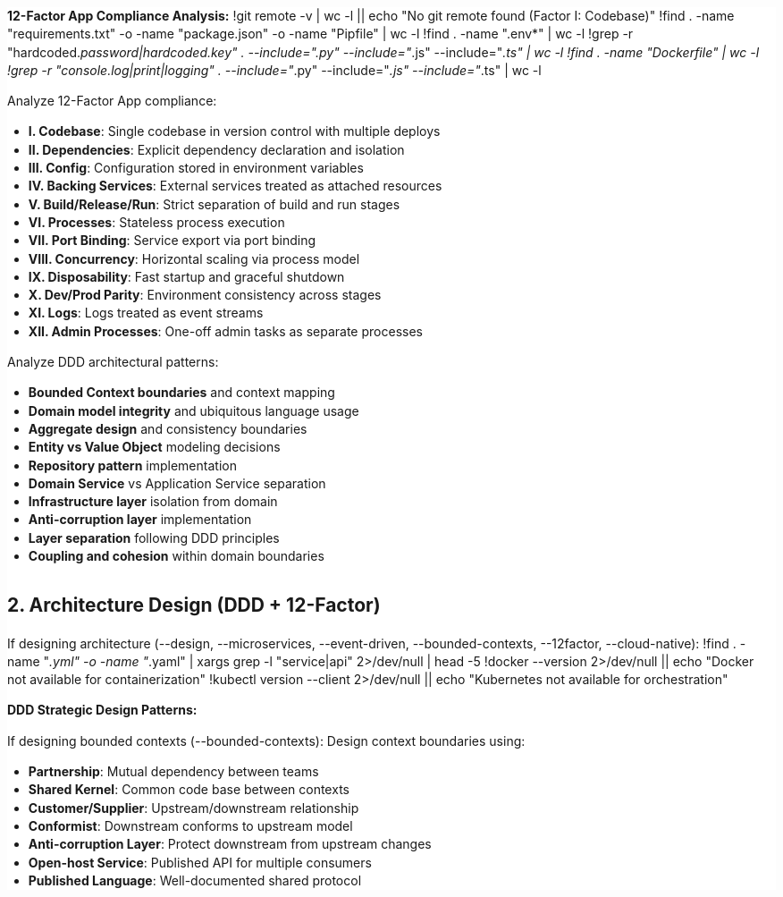 **12-Factor App Compliance Analysis:**
!git remote -v | wc -l || echo "No git remote found (Factor I: Codebase)"
!find . -name "requirements.txt" -o -name "package.json" -o -name "Pipfile" | wc -l
!find . -name ".env*" | wc -l
!grep -r "hardcoded.*password\|hardcoded.*key" . --include="*.py" --include="*.js" --include="*.ts" | wc -l
!find . -name "Dockerfile" | wc -l
!grep -r "console.log\|print\|logging" . --include="*.py" --include="*.js" --include="*.ts" | wc -l

Analyze 12-Factor App compliance:
- **I. Codebase**: Single codebase in version control with multiple deploys
- **II. Dependencies**: Explicit dependency declaration and isolation
- **III. Config**: Configuration stored in environment variables
- **IV. Backing Services**: External services treated as attached resources
- **V. Build/Release/Run**: Strict separation of build and run stages
- **VI. Processes**: Stateless process execution
- **VII. Port Binding**: Service export via port binding
- **VIII. Concurrency**: Horizontal scaling via process model
- **IX. Disposability**: Fast startup and graceful shutdown
- **X. Dev/Prod Parity**: Environment consistency across stages
- **XI. Logs**: Logs treated as event streams
- **XII. Admin Processes**: One-off admin tasks as separate processes

Analyze DDD architectural patterns:
- **Bounded Context boundaries** and context mapping
- **Domain model integrity** and ubiquitous language usage
- **Aggregate design** and consistency boundaries
- **Entity vs Value Object** modeling decisions
- **Repository pattern** implementation
- **Domain Service** vs Application Service separation
- **Infrastructure layer** isolation from domain
- **Anti-corruption layer** implementation
- **Layer separation** following DDD principles
- **Coupling and cohesion** within domain boundaries

## 2. Architecture Design (DDD + 12-Factor)

If designing architecture (--design, --microservices, --event-driven, --bounded-contexts, --12factor, --cloud-native):
!find . -name "*.yml" -o -name "*.yaml" | xargs grep -l "service\|api" 2>/dev/null | head -5
!docker --version 2>/dev/null || echo "Docker not available for containerization"
!kubectl version --client 2>/dev/null || echo "Kubernetes not available for orchestration"

**DDD Strategic Design Patterns:**

If designing bounded contexts (--bounded-contexts):
Design context boundaries using:
- **Partnership**: Mutual dependency between teams
- **Shared Kernel**: Common code base between contexts
- **Customer/Supplier**: Upstream/downstream relationship
- **Conformist**: Downstream conforms to upstream model
- **Anti-corruption Layer**: Protect downstream from upstream changes
- **Open-host Service**: Published API for multiple consumers
- **Published Language**: Well-documented shared protocol
